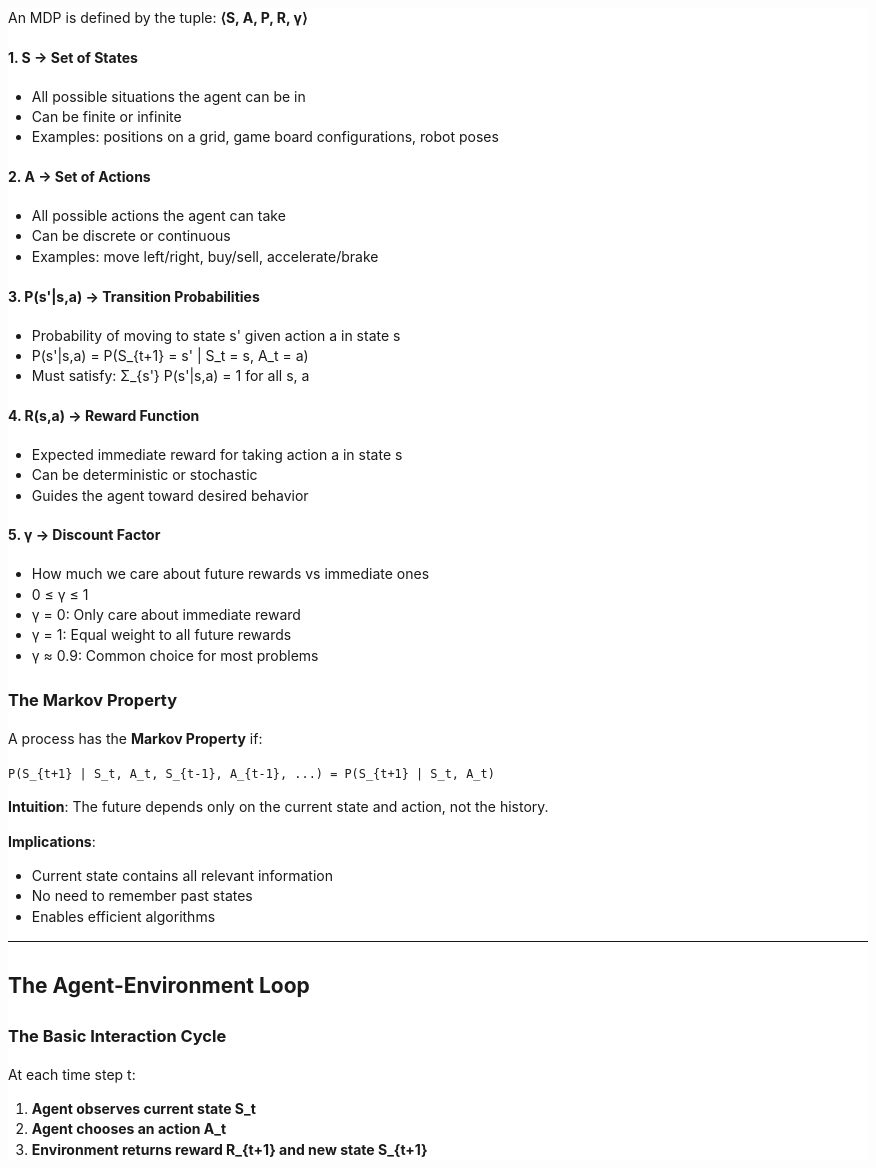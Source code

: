 An MDP is defined by the tuple: **⟨S, A, P, R, γ⟩**

#### 1. **S → Set of States**
- All possible situations the agent can be in
- Can be finite or infinite
- Examples: positions on a grid, game board configurations, robot poses

#### 2. **A → Set of Actions**
- All possible actions the agent can take
- Can be discrete or continuous
- Examples: move left/right, buy/sell, accelerate/brake

#### 3. **P(s'|s,a) → Transition Probabilities**
- Probability of moving to state s' given action a in state s
- P(s'|s,a) = P(S_{t+1} = s' | S_t = s, A_t = a)
- Must satisfy: Σ_{s'} P(s'|s,a) = 1 for all s, a

#### 4. **R(s,a) → Reward Function**
- Expected immediate reward for taking action a in state s
- Can be deterministic or stochastic
- Guides the agent toward desired behavior

#### 5. **γ → Discount Factor**
- How much we care about future rewards vs immediate ones
- 0 ≤ γ ≤ 1
- γ = 0: Only care about immediate reward
- γ = 1: Equal weight to all future rewards
- γ ≈ 0.9: Common choice for most problems

### The Markov Property

A process has the **Markov Property** if:
```
P(S_{t+1} | S_t, A_t, S_{t-1}, A_{t-1}, ...) = P(S_{t+1} | S_t, A_t)
```

**Intuition**: The future depends only on the current state and action, not the history.

**Implications**:
- Current state contains all relevant information
- No need to remember past states
- Enables efficient algorithms

---

## The Agent-Environment Loop

### The Basic Interaction Cycle

At each time step t:

1. **Agent observes current state S_t**
2. **Agent chooses an action A_t**
3. **Environment returns reward R_{t+1} and new state S_{t+1}**
